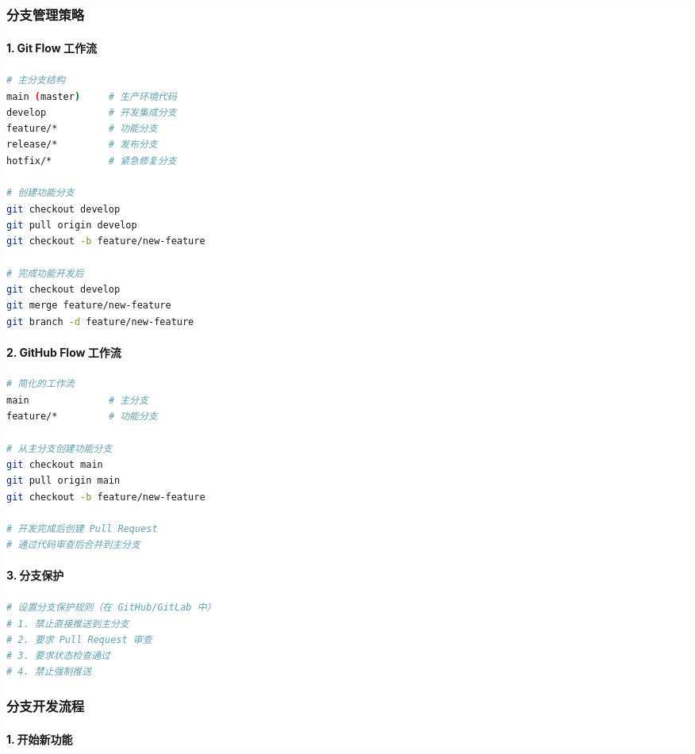 ### 分支管理策略

#### 1. Git Flow 工作流

```bash
# 主分支结构
main (master)     # 生产环境代码
develop           # 开发集成分支
feature/*         # 功能分支
release/*         # 发布分支
hotfix/*          # 紧急修复分支

# 创建功能分支
git checkout develop
git pull origin develop
git checkout -b feature/new-feature

# 完成功能开发后
git checkout develop
git merge feature/new-feature
git branch -d feature/new-feature
```

#### 2. GitHub Flow 工作流

```bash
# 简化的工作流
main              # 主分支
feature/*         # 功能分支

# 从主分支创建功能分支
git checkout main
git pull origin main
git checkout -b feature/new-feature

# 开发完成后创建 Pull Request
# 通过代码审查后合并到主分支
```

#### 3. 分支保护

```bash
# 设置分支保护规则（在 GitHub/GitLab 中）
# 1. 禁止直接推送到主分支
# 2. 要求 Pull Request 审查
# 3. 要求状态检查通过
# 4. 禁止强制推送
```

### 分支开发流程

#### 1. 开始新功能
